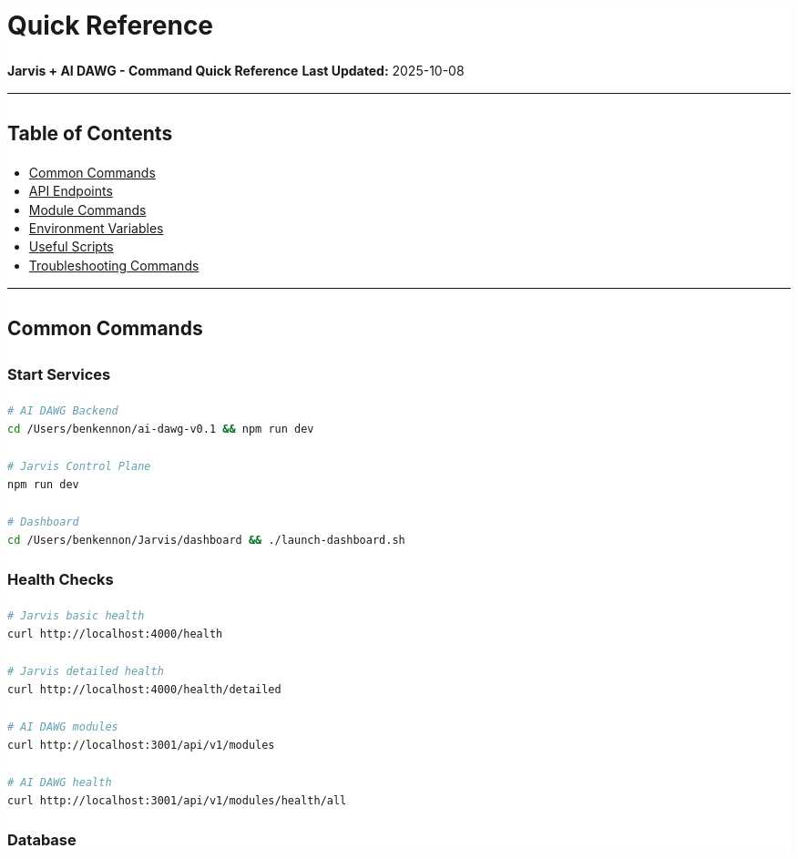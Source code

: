 # Quick Reference

**Jarvis + AI DAWG - Command Quick Reference**
**Last Updated:** 2025-10-08

---

## Table of Contents

- [Common Commands](#common-commands)
- [API Endpoints](#api-endpoints)
- [Module Commands](#module-commands)
- [Environment Variables](#environment-variables)
- [Useful Scripts](#useful-scripts)
- [Troubleshooting Commands](#troubleshooting-commands)

---

## Common Commands

### Start Services

```bash
# AI DAWG Backend
cd /Users/benkennon/ai-dawg-v0.1 && npm run dev

# Jarvis Control Plane
npm run dev

# Dashboard
cd /Users/benkennon/Jarvis/dashboard && ./launch-dashboard.sh
```

### Health Checks

```bash
# Jarvis basic health
curl http://localhost:4000/health

# Jarvis detailed health
curl http://localhost:4000/health/detailed

# AI DAWG modules
curl http://localhost:3001/api/v1/modules

# AI DAWG health
curl http://localhost:3001/api/v1/modules/health/all
```

### Database
